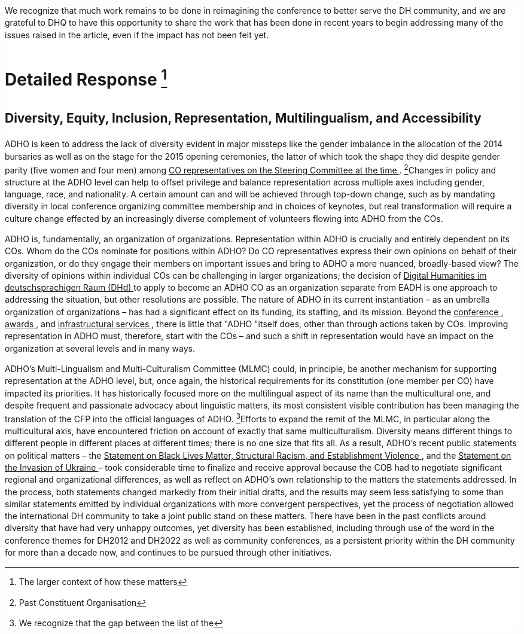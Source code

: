 
We recognize that much work remains to be done in reimagining the conference to better serve the DH community, and we are grateful to DHQ to have this opportunity to share the work that has been done in recent years to begin addressing many of the issues raised in the article, even if the impact has not been felt yet. 


# Detailed Response [^4]



## Diversity, Equity, Inclusion, Representation, Multilingualism, and Accessibility 


ADHO is keen to address the lack of diversity evident in major missteps like the gender imbalance in the allocation of the 2014 bursaries as well as on the stage for the 2015 opening ceremonies, the latter of which took the shape they did despite gender parity (five women and four men) among [CO representatives on the Steering Committee at the time ](https://adho.org/leadership/past-officers/). [^5]Changes in policy and structure at the ADHO level can help to offset privilege and balance representation across multiple axes including gender, language, race, and nationality. A certain amount can and will be achieved through top-down change, such as by mandating diversity in local conference organizing committee membership and in choices of keynotes, but real transformation will require a culture change effected by an increasingly diverse complement of volunteers flowing into ADHO from the COs. 

ADHO is, fundamentally, an organization of organizations. Representation within ADHO is crucially and entirely dependent on its COs. Whom do the COs nominate for positions within ADHO? Do CO representatives express their own opinions on behalf of their organization, or do they engage their members on important issues and bring to ADHO a more nuanced, broadly-based view? The diversity of opinions within individual COs can be challenging in larger organizations; the decision of [Digital Humanities im deutschsprachigen Raum (DHd) ](https://dig-hum.de/)to apply to become an ADHO CO as an organization separate from EADH is one approach to addressing the situation, but other resolutions are possible. The nature of ADHO in its current instantiation – as an umbrella organization of organizations – has had a significant effect on its funding, its staffing, and its mission. Beyond the [conference ](https://adho.org/conference/), [awards ](https://adho.org/awards/), and [infrastructural services ](https://adho.org/leadership/infrastructure-committee/), there is little that "ADHO "itself does, other than through actions taken by COs. Improving representation in ADHO must, therefore, start with the COs – and such a shift in representation would have an impact on the organization at several levels and in many ways. 

ADHO’s Multi-Lingualism and Multi-Culturalism Committee (MLMC) could, in principle, be another mechanism for supporting representation at the ADHO level, but, once again, the historical requirements for its constitution (one member per CO) have impacted its priorities. It has historically focused more on the multilingual aspect of its name than the multicultural one, and despite frequent and passionate advocacy about linguistic matters, its most consistent visible contribution has been managing the translation of the CFP into the official languages of ADHO. [^6]Efforts to expand the remit of the MLMC, in particular along the multicultural axis, have encountered friction on account of exactly that same multiculturalism. Diversity means different things to different people in different places at different times; there is no one size that fits all. As a result, ADHO’s recent public statements on political matters – the [Statement on Black Lives Matter, Structural Racism, and Establishment Violence ](https://adho.org/2020/07/14/adho-statement-on-black-lives-matter-structural-racism-and-establishment-violence/), and the [Statement on the Invasion of Ukraine ](https://adho.org/2022/03/03/adho-statement-on-the-invasion-of-ukraine/)– took considerable time to finalize and receive approval because the COB had to negotiate significant regional and organizational differences, as well as reflect on ADHO’s own relationship to the matters the statements addressed. In the process, both statements changed markedly from their initial drafts, and the results may seem less satisfying to some than similar statements emitted by individual organizations with more convergent perspectives, yet the process of negotiation allowed the international DH community to take a joint public stand on these matters. There have been in the past conflicts around diversity that have had very unhappy outcomes, yet diversity has been established, including through use of the word in the conference themes for DH2012 and DH2022 as well as community conferences, as a persistent priority within the DH community for more than a decade now, and continues to be pursued through other initiatives. 


[^1]: This response from ADHO was drafted by current ADHO
[^2]:  The Constituent
[^3]:  Due to the
[^4]:  The larger context of how these matters
[^5]:  Past Constituent Organisation
[^6]:  We recognize that the gap between the list of the
[^7]:  See https://adho.org/2021/12/02/call-for-volunteers-for-adho-anti-racism-task-force/;
[^8]:  See https://adho.org/2022/10/20/a-new-adho-year-a-renewing-adho/.
[^9]:  See https://change.adho.org/. 
[^10]:  The need to select a CO in the case of Mexico
[^11]:  From the current protocol: The CCC email list also
